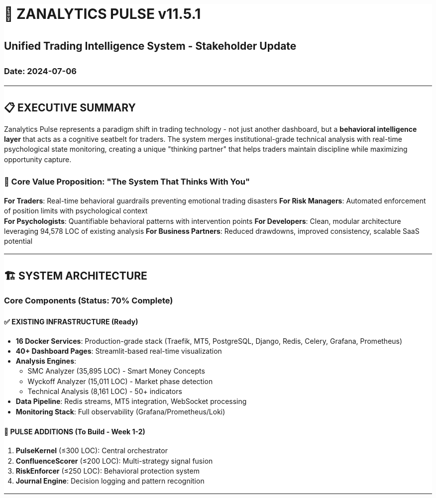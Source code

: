 # 🧠 ZANALYTICS PULSE v11.5.1
## Unified Trading Intelligence System - Stakeholder Update
### Date: 2024-07-06

---

## 📋 EXECUTIVE SUMMARY

Zanalytics Pulse represents a paradigm shift in trading technology - not just another dashboard, but a **behavioral intelligence layer** that acts as a cognitive seatbelt for traders. The system merges institutional-grade technical analysis with real-time psychological state monitoring, creating a unique "thinking partner" that helps traders maintain discipline while maximizing opportunity capture.

### 🎯 Core Value Proposition: "The System That Thinks With You"

**For Traders**: Real-time behavioral guardrails preventing emotional trading disasters
**For Risk Managers**: Automated enforcement of position limits with psychological context  
**For Psychologists**: Quantifiable behavioral patterns with intervention points
**For Developers**: Clean, modular architecture leveraging 94,578 LOC of existing analysis
**For Business Partners**: Reduced drawdowns, improved consistency, scalable SaaS potential

---

## 🏗️ SYSTEM ARCHITECTURE

### Core Components (Status: 70% Complete)

#### ✅ EXISTING INFRASTRUCTURE (Ready)
- **16 Docker Services**: Production-grade stack (Traefik, MT5, PostgreSQL, Django, Redis, Celery, Grafana, Prometheus)
- **40+ Dashboard Pages**: Streamlit-based real-time visualization
- **Analysis Engines**: 
  - SMC Analyzer (35,895 LOC) - Smart Money Concepts
  - Wyckoff Analyzer (15,011 LOC) - Market phase detection
  - Technical Analysis (8,161 LOC) - 50+ indicators
- **Data Pipeline**: Redis streams, MT5 integration, WebSocket processing
- **Monitoring Stack**: Full observability (Grafana/Prometheus/Loki)

#### 🚧 PULSE ADDITIONS (To Build - Week 1-2)
1. **PulseKernel** (≤300 LOC): Central orchestrator
2. **ConfluenceScorer** (≤200 LOC): Multi-strategy signal fusion
3. **RiskEnforcer** (≤250 LOC): Behavioral protection system
4. **Journal Engine**: Decision logging and pattern recognition

---
